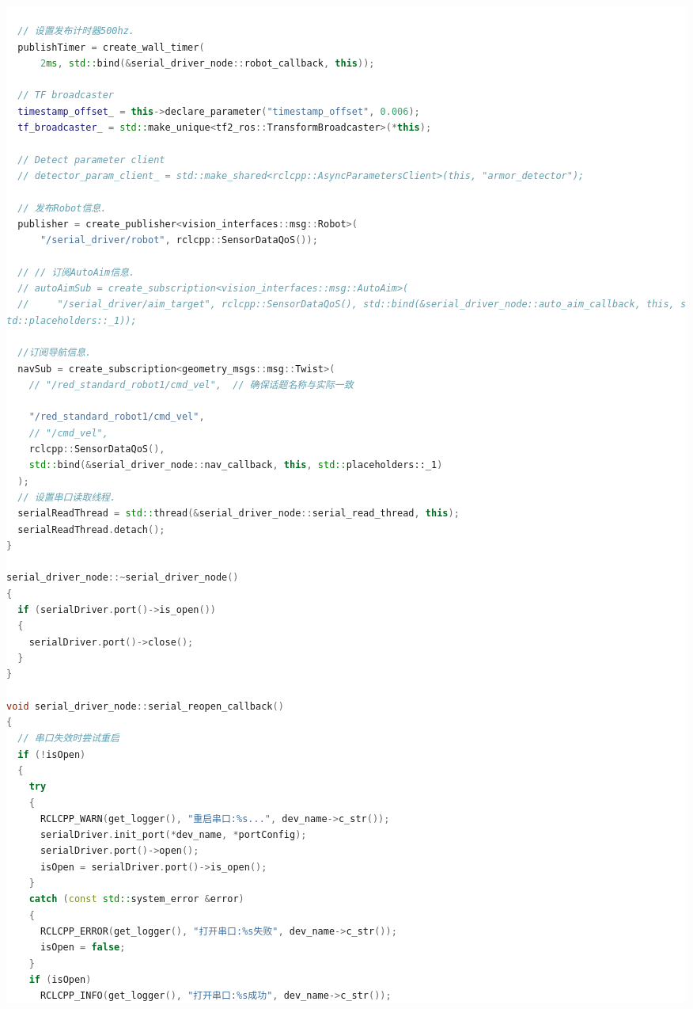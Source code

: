 ```cpp

  // 设置发布计时器500hz.
  publishTimer = create_wall_timer(
      2ms, std::bind(&serial_driver_node::robot_callback, this));

  // TF broadcaster
  timestamp_offset_ = this->declare_parameter("timestamp_offset", 0.006);
  tf_broadcaster_ = std::make_unique<tf2_ros::TransformBroadcaster>(*this);

  // Detect parameter client
  // detector_param_client_ = std::make_shared<rclcpp::AsyncParametersClient>(this, "armor_detector");

  // 发布Robot信息.
  publisher = create_publisher<vision_interfaces::msg::Robot>(
      "/serial_driver/robot", rclcpp::SensorDataQoS());

  // // 订阅AutoAim信息.
  // autoAimSub = create_subscription<vision_interfaces::msg::AutoAim>(
  //     "/serial_driver/aim_target", rclcpp::SensorDataQoS(), std::bind(&serial_driver_node::auto_aim_callback, this, std::placeholders::_1));

  //订阅导航信息.
  navSub = create_subscription<geometry_msgs::msg::Twist>(
    // "/red_standard_robot1/cmd_vel",  // 确保话题名称与实际一致

    "/red_standard_robot1/cmd_vel",
    // "/cmd_vel",
    rclcpp::SensorDataQoS(),
    std::bind(&serial_driver_node::nav_callback, this, std::placeholders::_1)
  );
  // 设置串口读取线程.
  serialReadThread = std::thread(&serial_driver_node::serial_read_thread, this);
  serialReadThread.detach();
}

serial_driver_node::~serial_driver_node()
{
  if (serialDriver.port()->is_open())
  {
    serialDriver.port()->close();
  }
}

void serial_driver_node::serial_reopen_callback()
{
  // 串口失效时尝试重启
  if (!isOpen)
  {
    try
    {
      RCLCPP_WARN(get_logger(), "重启串口:%s...", dev_name->c_str());
      serialDriver.init_port(*dev_name, *portConfig);
      serialDriver.port()->open();
      isOpen = serialDriver.port()->is_open();
    }
    catch (const std::system_error &error)
    {
      RCLCPP_ERROR(get_logger(), "打开串口:%s失败", dev_name->c_str());
      isOpen = false;
    }
    if (isOpen)
      RCLCPP_INFO(get_logger(), "打开串口:%s成功", dev_name->c_str());
```
